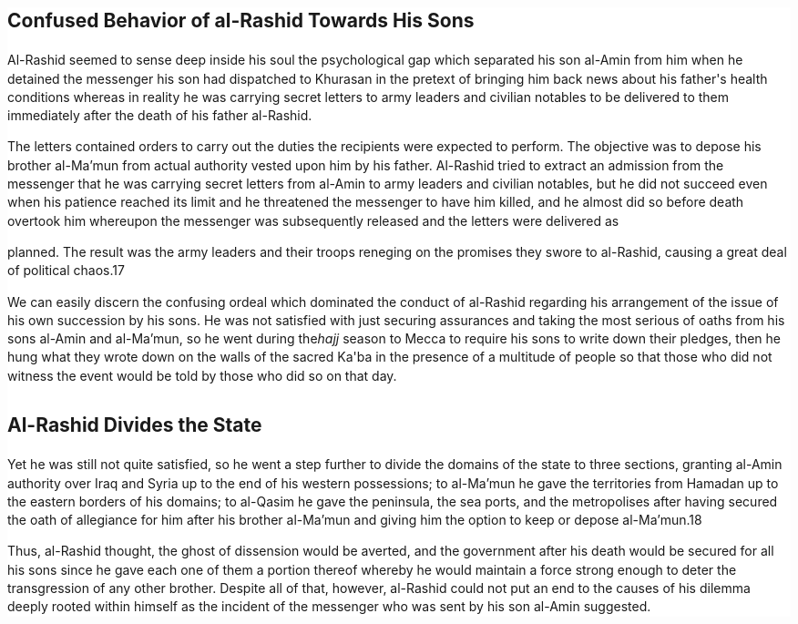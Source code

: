 Confused Behavior of al-Rashid Towards His Sons
-----------------------------------------------

Al-Rashid seemed to sense deep inside his soul the psychological gap
which separated his son al-Amin from him when he detained the messenger
his son had dispatched to Khurasan in the pretext of bringing him back
news about his father's health conditions whereas in reality he was
carrying secret letters to army leaders and civilian notables to be
delivered to them immediately after the death of his father al-Rashid.

The letters contained orders to carry out the duties the recipients were
expected to perform. The objective was to depose his brother al-Ma’mun
from actual authority vested upon him by his father. Al-Rashid tried to
extract an admission from the messenger that he was carrying secret
letters from al-Amin to army leaders and civilian notables, but he did
not succeed even when his patience reached its limit and he threatened
the messenger to have him killed, and he almost did so before death
overtook him whereupon the messenger was subsequently released and the
letters were delivered as

planned. The result was the army leaders and their troops reneging on
the promises they swore to al-Rashid, causing a great deal of political
chaos.17

We can easily discern the confusing ordeal which dominated the conduct
of al-Rashid regarding his arrangement of the issue of his own
succession by his sons. He was not satisfied with just securing
assurances and taking the most serious of oaths from his sons al-Amin
and al-Ma’mun, so he went during the*hajj* season to Mecca to require
his sons to write down their pledges, then he hung what they wrote down
on the walls of the sacred Ka'ba in the presence of a multitude of
people so that those who did not witness the event would be told by
those who did so on that day.

Al-Rashid Divides the State
---------------------------

Yet he was still not quite satisfied, so he went a step further to
divide the domains of the state to three sections, granting al-Amin
authority over Iraq and Syria up to the end of his western possessions;
to al-Ma’mun he gave the territories from Hamadan up to the eastern
borders of his domains; to al-Qasim he gave the peninsula, the sea
ports, and the metropolises after having secured the oath of allegiance
for him after his brother al-Ma’mun and giving him the option to keep or
depose al-Ma’mun.18

Thus, al-Rashid thought, the ghost of dissension would be averted, and
the government after his death would be secured for all his sons since
he gave each one of them a portion thereof whereby he would maintain a
force strong enough to deter the transgression of any other brother.
Despite all of that, however, al-Rashid could not put an end to the
causes of his dilemma deeply rooted within himself as the incident of
the messenger who was sent by his son al-Amin suggested.
